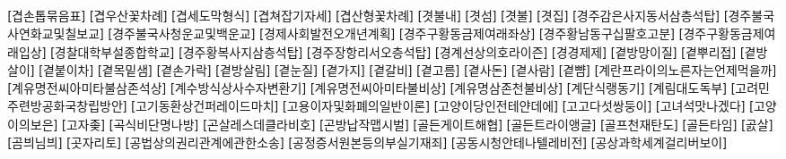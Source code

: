 [겹손톱묶음표]
[겹우산꽃차례]
[겹세도막형식]
[겹쳐잡기자세]
[겹산형꽃차례]
[겻불내]
[겻섬]
[겻불]
[겻집]
[경주감은사지동서삼층석탑]
[경주불국사연화교및칠보교]
[경주불국사청운교및백운교]
[경제사회발전오개년계획]
[경주구황동금제여래좌상]
[경주황남동구십팔호고분]
[경주구황동금제여래입상]
[경찰대학부설종합학교]
[경주황복사지삼층석탑]
[경주장항리서오층석탑]
[경계선상의호라이즌]
[경경제제]
[곁방망이질]
[곁뿌리접]
[곁방살이]
[곁붙이차]
[곁목밑샘]
[곁손가락]
[곁방살림]
[곁눈질]
[곁가지]
[곁갈비]
[곁고름]
[곁사돈]
[곁사람]
[곁뺨]
[계란프라이의노른자는언제먹을까]
[계유명전씨아미타불삼존석상]
[계수방식상사수자변환기]
[계유명전씨아미타불비상]
[계유명삼존천불비상]
[계단식랭동기]
[계림대도독부]
[고려민주련방공화국창립방안]
[고기동환상건퍼레이드마치]
[고용이자및화폐의일반이론]
[고양이당인전테얀데에]
[고고다섯쌍둥이]
[고녀석맛나겠다]
[고양이의보은]
[고자좆]
[곡식비단명나방]
[곤살레스데클라비호]
[곤방납작맵시벌]
[골든게이트해협]
[골든트라이앵글]
[골프천재탄도]
[골든타임]
[곬살]
[곰븨님븨]
[곳자리토]
[공법상의권리관계에관한소송]
[공정증서원본등의부실기재죄]
[공동시청안테나텔레비전]
[공상과학세계걸리버보이]
